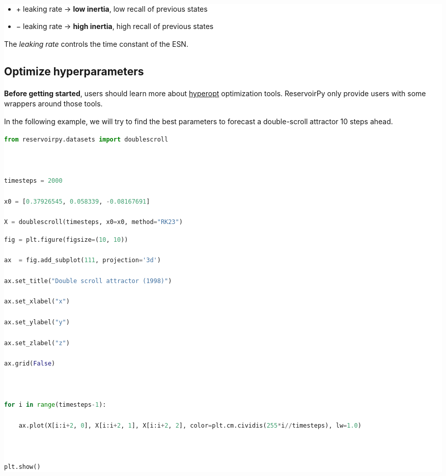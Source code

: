 - $+$ leaking rate $\rightarrow$ **low inertia**, low recall of previous states

- $-$ leaking rate $\rightarrow$ **high inertia**, high recall of previous states



The *leaking rate* controls the time constant of the ESN.

## Optimize hyperparameters



**Before getting started**, users should learn more about [hyperopt](http://hyperopt.github.io/hyperopt/) optimization tools. ReservoirPy only provide users with some wrappers around those tools.



In the following example, we will try to find the best parameters to forecast a double-scroll attractor 10 steps ahead.

```python
from reservoirpy.datasets import doublescroll



timesteps = 2000

x0 = [0.37926545, 0.058339, -0.08167691]

X = doublescroll(timesteps, x0=x0, method="RK23")
```

```python
fig = plt.figure(figsize=(10, 10))

ax  = fig.add_subplot(111, projection='3d')

ax.set_title("Double scroll attractor (1998)")

ax.set_xlabel("x")

ax.set_ylabel("y")

ax.set_zlabel("z")

ax.grid(False)



for i in range(timesteps-1):

    ax.plot(X[i:i+2, 0], X[i:i+2, 1], X[i:i+2, 2], color=plt.cm.cividis(255*i//timesteps), lw=1.0)



plt.show()
```
